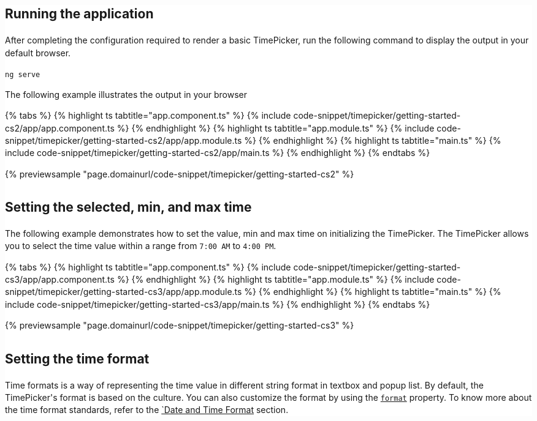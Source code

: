 ## Running the application

After completing the configuration required to render a basic TimePicker, run the following command to
display the output in your default browser.

```
ng serve
```

The following example illustrates the output in your browser

{% tabs %}
{% highlight ts tabtitle="app.component.ts" %}
{% include code-snippet/timepicker/getting-started-cs2/app/app.component.ts %}
{% endhighlight %}
{% highlight ts tabtitle="app.module.ts" %}
{% include code-snippet/timepicker/getting-started-cs2/app/app.module.ts %}
{% endhighlight %}
{% highlight ts tabtitle="main.ts" %}
{% include code-snippet/timepicker/getting-started-cs2/app/main.ts %}
{% endhighlight %}
{% endtabs %}
  
{% previewsample "page.domainurl/code-snippet/timepicker/getting-started-cs2" %}

## Setting the selected, min, and max time

The following example demonstrates how to set the value, min and max time on initializing
the TimePicker. The TimePicker allows you to select the time value within a range from `7:00 AM` to `4:00 PM`.

{% tabs %}
{% highlight ts tabtitle="app.component.ts" %}
{% include code-snippet/timepicker/getting-started-cs3/app/app.component.ts %}
{% endhighlight %}
{% highlight ts tabtitle="app.module.ts" %}
{% include code-snippet/timepicker/getting-started-cs3/app/app.module.ts %}
{% endhighlight %}
{% highlight ts tabtitle="main.ts" %}
{% include code-snippet/timepicker/getting-started-cs3/app/main.ts %}
{% endhighlight %}
{% endtabs %}
  
{% previewsample "page.domainurl/code-snippet/timepicker/getting-started-cs3" %}

## Setting the time format

Time formats is a way of representing the time value in different string format in textbox and popup
list. By default, the TimePicker's format is based on the culture. You can also customize the format by using the
[`format`](https://ej2.syncfusion.com/angular/documentation/api/timepicker#format)
property. To know more about the time format standards, refer to the
[`Date and Time Format](../base/internationalization#custom-formats) section.
